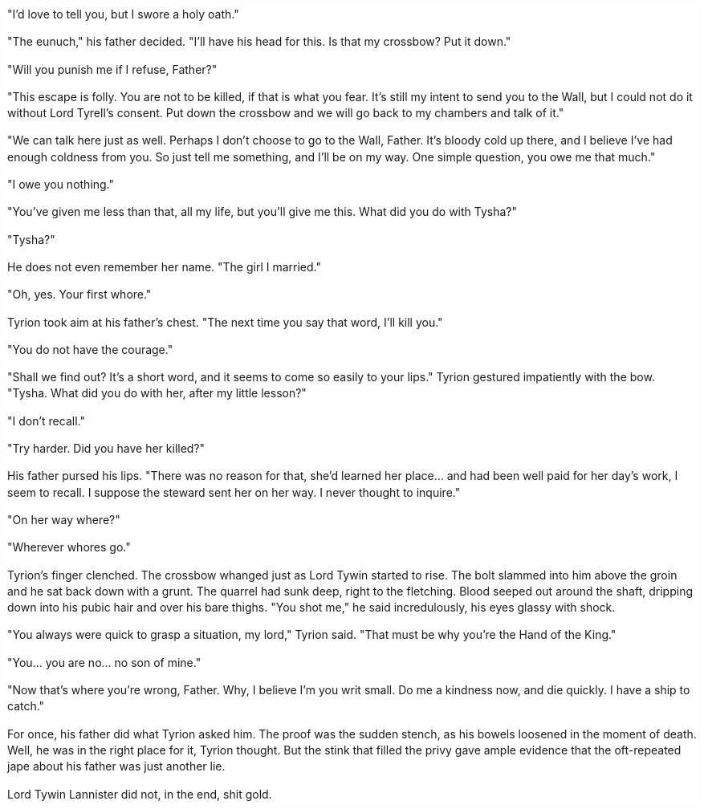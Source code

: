 "I’d love to tell you, but I swore a holy oath."

"The eunuch," his father decided. "I’ll have his head for this. Is that my crossbow? Put it down."

"Will you punish me if I refuse, Father?"

"This escape is folly. You are not to be killed, if that is what you fear. It’s still my intent to send you to the Wall, but I could not do it without Lord Tyrell’s consent. Put down the crossbow and we will go back to my chambers and talk of it."

"We can talk here just as well. Perhaps I don’t choose to go to the Wall, Father. It’s bloody cold up there, and I believe I’ve had enough coldness from you. So just tell me something, and I’ll be on my way. One simple question, you owe me that much."

"I owe you nothing."

"You’ve given me less than that, all my life, but you’ll give me this. What did you do with Tysha?"

"Tysha?"

He does not even remember her name. "The girl I married."

"Oh, yes. Your first whore."

Tyrion took aim at his father’s chest. "The next time you say that word, I’ll kill you."

"You do not have the courage."

"Shall we find out? It’s a short word, and it seems to come so easily to your lips." Tyrion gestured impatiently with the bow. "Tysha. What did you do with her, after my little lesson?"

"I don’t recall."

"Try harder. Did you have her killed?"

His father pursed his lips. "There was no reason for that, she’d learned her place... and had been well paid for her day’s work, I seem to recall. I suppose the steward sent her on her way. I never thought to inquire."

"On her way where?"

"Wherever whores go."

Tyrion’s finger clenched. The crossbow whanged just as Lord Tywin started to rise. The bolt slammed into him above the groin and he sat back down with a grunt. The quarrel had sunk deep, right to the fletching. Blood seeped out around the shaft, dripping down into his pubic hair and over his bare thighs. "You shot me," he said incredulously, his eyes glassy with shock.

"You always were quick to grasp a situation, my lord," Tyrion said. "That must be why you’re the Hand of the King."

"You... you are no... no son of mine."

"Now that’s where you’re wrong, Father. Why, I believe I’m you writ small. Do me a kindness now, and die quickly. I have a ship to catch."

For once, his father did what Tyrion asked him. The proof was the sudden stench, as his bowels loosened in the moment of death. Well, he was in the right place for it, Tyrion thought. But the stink that filled the privy gave ample evidence that the oft-repeated jape about his father was just another lie.

Lord Tywin Lannister did not, in the end, shit gold.




